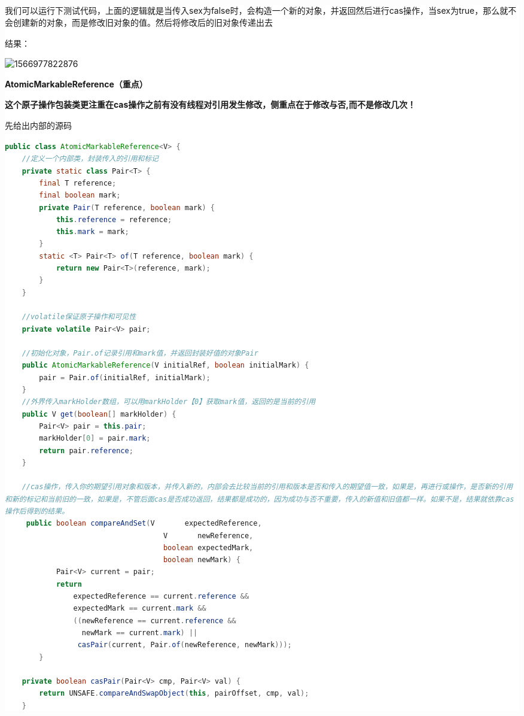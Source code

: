 我们可以运行下测试代码，上面的逻辑就是当传入sex为false时，会构造一个新的对象，并返回然后进行cas操作，当sex为true，那么就不会创建新的对象，而是修改旧对象的值。然后将修改后的旧对象传递出去

结果：

![1566977822876](C:\Users\86137\AppData\Roaming\Typora\typora-user-images\1566977822876.png)



**AtomicMarkableReference（重点）**

**这个原子操作包装类更注重在cas操作之前有没有线程对引用发生修改，侧重点在于修改与否,而不是修改几次！**

先给出内部的源码

```java
public class AtomicMarkableReference<V> {
    //定义一个内部类，封装传入的引用和标记
    private static class Pair<T> {
        final T reference;
        final boolean mark;
        private Pair(T reference, boolean mark) {
            this.reference = reference;
            this.mark = mark;
        }
        static <T> Pair<T> of(T reference, boolean mark) {
            return new Pair<T>(reference, mark);
        }
    }

    //volatile保证原子操作和可见性
    private volatile Pair<V> pair;

    //初始化对象，Pair.of记录引用和mark值，并返回封装好值的对象Pair
    public AtomicMarkableReference(V initialRef, boolean initialMark) {
        pair = Pair.of(initialRef, initialMark);
    }
    //外界传入markHolder数组，可以用markHolder【0】获取mark值，返回的是当前的引用
    public V get(boolean[] markHolder) {
        Pair<V> pair = this.pair;
        markHolder[0] = pair.mark;
        return pair.reference;
    }
    
    //cas操作，传入你的期望引用对象和版本，并传入新的，内部会去比较当前的引用和版本是否和传入的期望值一致，如果是，再进行或操作，是否新的引用和新的标记和当前旧的一致，如果是，不管后面cas是否成功返回，结果都是成功的，因为成功与否不重要，传入的新值和旧值都一样。如果不是，结果就依靠cas操作后得到的结果。
     public boolean compareAndSet(V       expectedReference,
                                     V       newReference,
                                     boolean expectedMark,
                                     boolean newMark) {
            Pair<V> current = pair;
            return
                expectedReference == current.reference &&
                expectedMark == current.mark &&
                ((newReference == current.reference &&
                  newMark == current.mark) ||
                 casPair(current, Pair.of(newReference, newMark)));
        }
    
    private boolean casPair(Pair<V> cmp, Pair<V> val) {
        return UNSAFE.compareAndSwapObject(this, pairOffset, cmp, val);
    }
```

